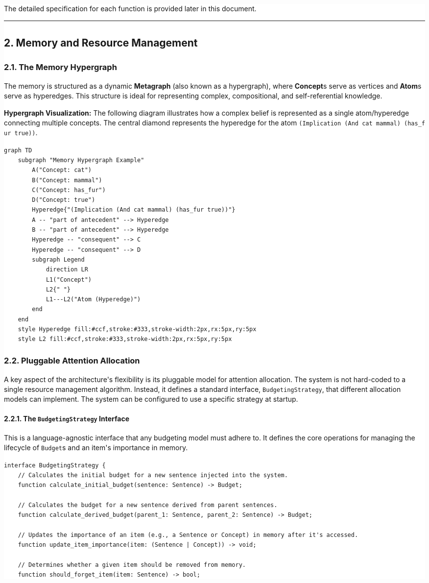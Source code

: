 The detailed specification for each function is provided later in this document.

---

## 2. Memory and Resource Management

### 2.1. The Memory Hypergraph

The memory is structured as a dynamic **Metagraph** (also known as a hypergraph), where **Concept**s serve as vertices and **Atom**s serve as hyperedges. This structure is ideal for representing complex, compositional, and self-referential knowledge.

**Hypergraph Visualization:**
The following diagram illustrates how a complex belief is represented as a single atom/hyperedge connecting multiple concepts. The central diamond represents the hyperedge for the atom `(Implication (And cat mammal) (has_fur true))`.

```mermaid
graph TD
    subgraph "Memory Hypergraph Example"
        A("Concept: cat")
        B("Concept: mammal")
        C("Concept: has_fur")
        D("Concept: true")
        Hyperedge{"(Implication (And cat mammal) (has_fur true))"}
        A -- "part of antecedent" --> Hyperedge
        B -- "part of antecedent" --> Hyperedge
        Hyperedge -- "consequent" --> C
        Hyperedge -- "consequent" --> D
        subgraph Legend
            direction LR
            L1("Concept")
            L2{" "}
            L1---L2("Atom (Hyperedge)")
        end
    end
    style Hyperedge fill:#ccf,stroke:#333,stroke-width:2px,rx:5px,ry:5px
    style L2 fill:#ccf,stroke:#333,stroke-width:2px,rx:5px,ry:5px
```

### 2.2. Pluggable Attention Allocation

A key aspect of the architecture's flexibility is its pluggable model for attention allocation. The system is not hard-coded to a single resource management algorithm. Instead, it defines a standard interface, `BudgetingStrategy`, that different allocation models can implement. The system can be configured to use a specific strategy at startup.

#### 2.2.1. The `BudgetingStrategy` Interface
This is a language-agnostic interface that any budgeting model must adhere to. It defines the core operations for managing the lifecycle of `Budget`s and an item's importance in memory.

```
interface BudgetingStrategy {
    // Calculates the initial budget for a new sentence injected into the system.
    function calculate_initial_budget(sentence: Sentence) -> Budget;

    // Calculates the budget for a new sentence derived from parent sentences.
    function calculate_derived_budget(parent_1: Sentence, parent_2: Sentence) -> Budget;

    // Updates the importance of an item (e.g., a Sentence or Concept) in memory after it's accessed.
    function update_item_importance(item: (Sentence | Concept)) -> void;

    // Determines whether a given item should be removed from memory.
    function should_forget_item(item: Sentence) -> bool;

```